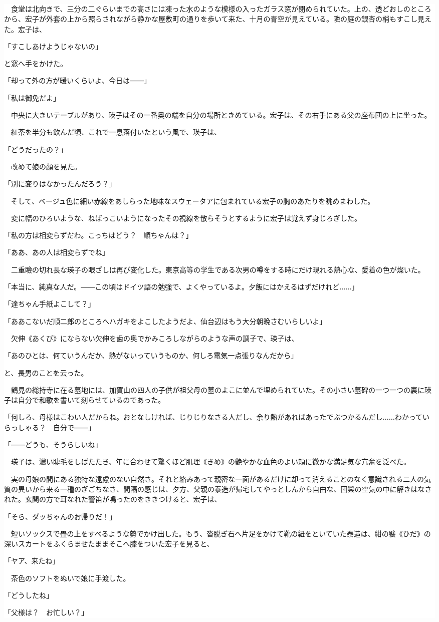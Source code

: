 　食堂は北向きで、三分の二ぐらいまでの高さには凍った水のような模様の入ったガラス窓が閉められていた。上の、透どおしのところから、宏子が外套の上から照らされながら静かな屋敷町の通りを歩いて来た、十月の青空が見えている。隣の庭の銀杏の梢もすこし見えた。宏子は、

「すこしあけようじゃないの」

と窓へ手をかけた。

「却って外の方が暖いくらいよ、今日は――」

「私は御免だよ」

　中央に大きいテーブルがあり、瑛子はその一番奥の端を自分の場所ときめている。宏子は、その右手にある父の座布団の上に坐った。

　紅茶を半分も飲んだ頃、これで一息落付いたという風で、瑛子は、

「どうだったの？」

　改めて娘の顔を見た。

「別に変りはなかったんだろう？」

　そして、ベージュ色に細い赤線をあしらった地味なスウェータアに包まれている宏子の胸のあたりを眺めまわした。

　変に幅のひろいような、ねばっこいようになったその視線を散らそうとするように宏子は覚えず身じろぎした。

「私の方は相変らずだわ。こっちはどう？　順ちゃんは？」

「ああ、あの人は相変らずでね」

　二重瞼の切れ長な瑛子の眼ざしは再び変化した。東京高等の学生である次男の噂をする時にだけ現れる熱心な、愛着の色が燦いた。

「本当に、純真な人だ。――この頃はドイツ語の勉強で、よくやっているよ。夕飯にはかえるはずだけれど……」

「達ちゃん手紙よこして？」

「ああこないだ順二郎のところへハガキをよこしたようだよ、仙台辺はもう大分朝晩さむいらしいよ」

　欠伸《あくび》にならない欠伸を歯の奥でかみころしながらのような声の調子で、瑛子は、

「あのひとは、何ていうんだか、熱がないっていうものか、何しろ電気一点張りなんだから」

と、長男のことを云った。

　鶴見の総持寺に在る墓地には、加賀山の四人の子供が祖父母の墓のよこに並んで埋められていた。その小さい墓碑の一つ一つの裏に瑛子は自分で和歌を書いて刻らせているのであった。

「何しろ、母様はこわい人だからね。おとなしければ、じりじりなさる人だし、余り熱があればあったでぶつかるんだし……わかっていらっしゃる？　自分で――」

「――どうも、そうらしいね」

　瑛子は、濃い睫毛をしばたたき、年に合わせて驚くほど肌理《きめ》の艶やかな血色のよい頬に微かな満足気な亢奮を泛べた。

　実の母娘の間にある独特な遠慮のない自然さ。それと絡みあって親密な一面があるだけに却って消えることのなく意識される二人の気質の異いから来る一種のぎごちなさ、間隔の感じは、夕方、父親の泰造が帰宅してやっとしんから自由な、団欒の空気の中に解きはなされた。玄関の方で耳なれた警笛が鳴ったのをききつけると、宏子は、

「そら、ダッちゃんのお帰りだ！」

　短いソックスで畳の上をすべるような勢でかけ出した。もう、沓脱ぎ石へ片足をかけて靴の紐をといていた泰造は、紺の襞《ひだ》の深いスカートをふくらませたままそこへ膝をついた宏子を見ると、

「ヤア、来たね」

　茶色のソフトをぬいで娘に手渡した。

「どうしたね」

「父様は？　お忙しい？」
